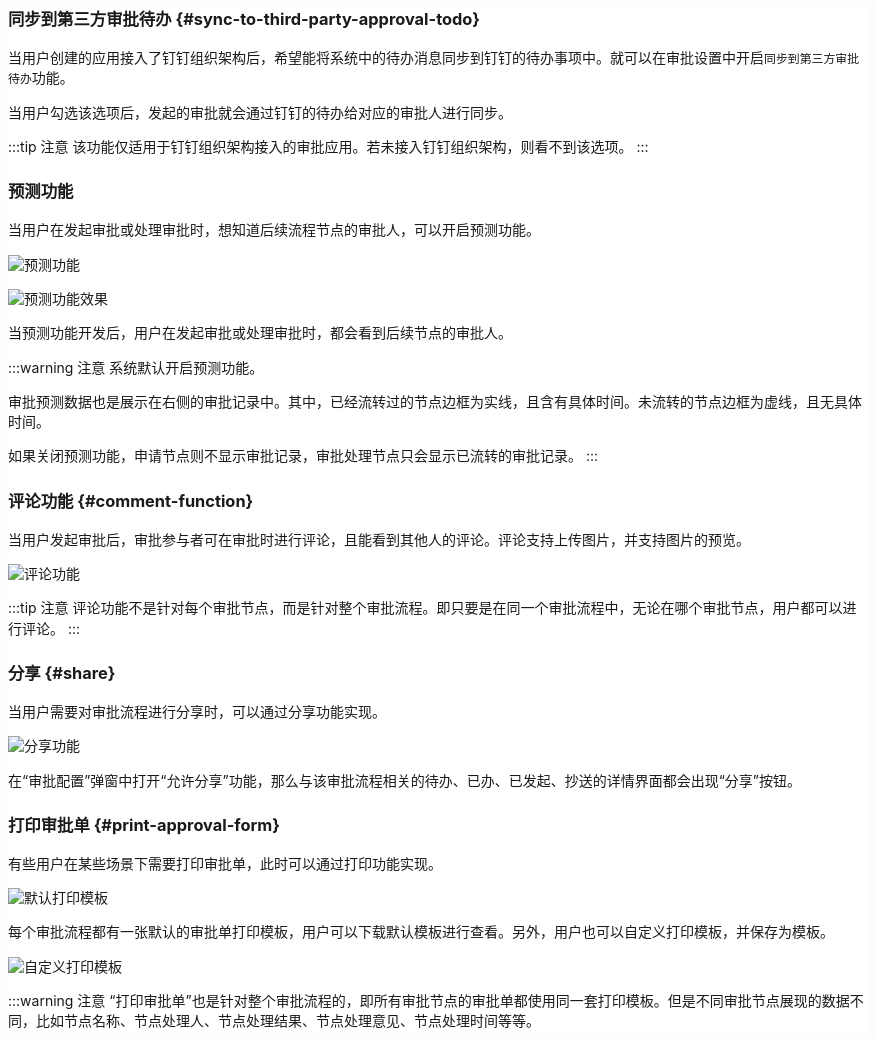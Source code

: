 ### 同步到第三方审批待办 {#sync-to-third-party-approval-todo}
当用户创建的应用接入了钉钉组织架构后，希望能将系统中的待办消息同步到钉钉的待办事项中。就可以在审批设置中开启`同步到第三方审批待办`功能。

当用户勾选该选项后，发起的审批就会通过钉钉的待办给对应的审批人进行同步。

:::tip 注意
该功能仅适用于钉钉组织架构接入的审批应用。若未接入钉钉组织架构，则看不到该选项。
:::

### 预测功能 
当用户在发起审批或处理审批时，想知道后续流程节点的审批人，可以开启预测功能。

![预测功能](./img/workflow_2025-09-06_10-00-07.png)

![预测功能效果](./img/workflow_2025-09-06_10-02-12.png)

当预测功能开发后，用户在发起审批或处理审批时，都会看到后续节点的审批人。

:::warning 注意
系统默认开启预测功能。

审批预测数据也是展示在右侧的审批记录中。其中，已经流转过的节点边框为实线，且含有具体时间。未流转的节点边框为虚线，且无具体时间。

如果关闭预测功能，申请节点则不显示审批记录，审批处理节点只会显示已流转的审批记录。
:::

### 评论功能 {#comment-function}
当用户发起审批后，审批参与者可在审批时进行评论，且能看到其他人的评论。评论支持上传图片，并支持图片的预览。

![评论功能](./img/workflow_2025-08-23_14-50-33.png)

:::tip 注意
评论功能不是针对每个审批节点，而是针对整个审批流程。即只要是在同一个审批流程中，无论在哪个审批节点，用户都可以进行评论。
:::

### 分享 {#share}
当用户需要对审批流程进行分享时，可以通过分享功能实现。

![分享功能](./img/workflow_2025-08-26_14-21-13.png)

在“审批配置”弹窗中打开“允许分享”功能，那么与该审批流程相关的待办、已办、已发起、抄送的详情界面都会出现“分享”按钮。

### 打印审批单 {#print-approval-form}
有些用户在某些场景下需要打印审批单，此时可以通过打印功能实现。

![默认打印模板](./img/workflow_2025-08-23_15-02-42.png)

每个审批流程都有一张默认的审批单打印模板，用户可以下载默认模板进行查看。另外，用户也可以自定义打印模板，并保存为模板。

![自定义打印模板](./img/workflow_2025-08-23_15-06-19.png)

:::warning 注意
“打印审批单”也是针对整个审批流程的，即所有审批节点的审批单都使用同一套打印模板。但是不同审批节点展现的数据不同，比如节点名称、节点处理人、节点处理结果、节点处理意见、节点处理时间等等。
